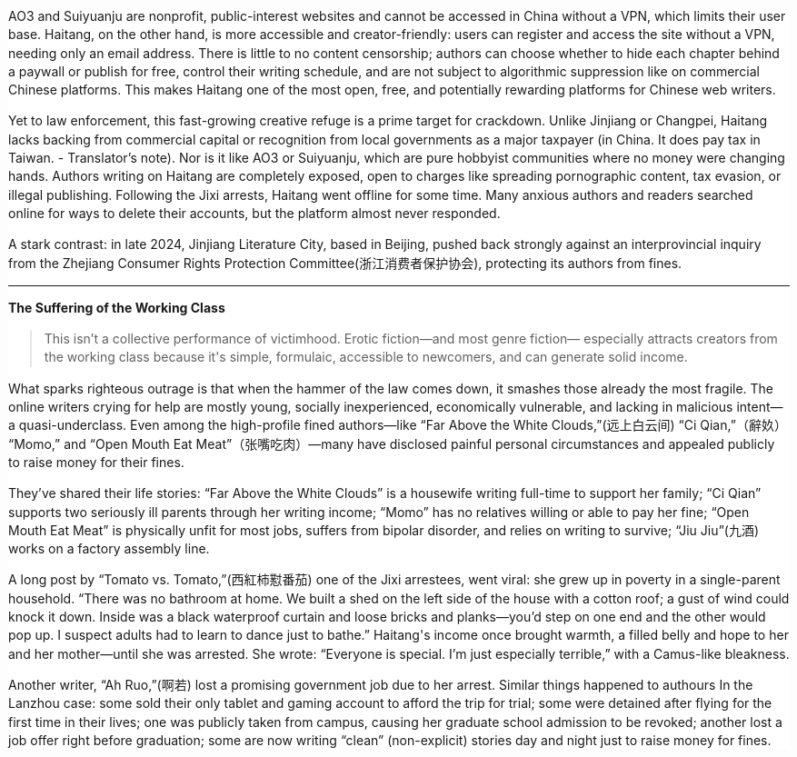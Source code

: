 AO3 and Suiyuanju are nonprofit, public-interest websites and cannot be accessed in China without a VPN, which limits their user base. Haitang, on the other hand, is more accessible and creator-friendly: users can register and access the site without a VPN, needing only an email address. There is little to no content censorship; authors can choose whether to hide each chapter behind a paywall or publish for free, control their writing schedule, and are not subject to algorithmic suppression like on commercial Chinese platforms. This makes Haitang one of the most open, free, and potentially rewarding platforms for Chinese web writers.

Yet to law enforcement, this fast-growing creative refuge is a prime target for crackdown. Unlike Jinjiang or Changpei, Haitang lacks backing from commercial capital or recognition from local governments as a major taxpayer (in China. It does pay tax in Taiwan. \- Translator’s note). Nor is it like AO3 or Suiyuanju, which are pure hobbyist communities where no money were changing hands. Authors writing on Haitang are completely exposed, open to charges like spreading pornographic content, tax evasion, or illegal publishing. Following the Jixi arrests, Haitang went offline for some time. Many anxious authors and readers searched online for ways to delete their accounts, but the platform almost never responded.

A stark contrast: in late 2024, Jinjiang Literature City, based in Beijing, pushed back strongly against an interprovincial inquiry from the Zhejiang Consumer Rights Protection Committee(浙江消费者保护协会), protecting its authors from fines.

---

**The Suffering of the Working Class**

> This isn’t a collective performance of victimhood. Erotic fiction—and most genre fiction— especially attracts creators from the working class because it's simple, formulaic, accessible to newcomers, and can generate solid income.

What sparks righteous outrage is that when the hammer of the law comes down, it smashes those already the most fragile. The online writers crying for help are mostly young, socially inexperienced, economically vulnerable, and lacking in malicious intent—a quasi-underclass. Even among the high-profile fined authors—like “Far Above the White Clouds,”(远上白云间) “Ci Qian,”（辭奺） “Momo,” and “Open Mouth Eat Meat”（张嘴吃肉）—many have disclosed painful personal circumstances and appealed publicly to raise money for their fines.

They’ve shared their life stories: “Far Above the White Clouds” is a housewife writing full-time to support her family; “Ci Qian” supports two seriously ill parents through her writing income; “Momo” has no relatives willing or able to pay her fine; “Open Mouth Eat Meat” is physically unfit for most jobs, suffers from bipolar disorder, and relies on writing to survive; “Jiu Jiu”(九酒) works on a factory assembly line.

A long post by “Tomato vs. Tomato,”(西紅柿懟番茄) one of the Jixi arrestees, went viral: she grew up in poverty in a single-parent household. “There was no bathroom at home. We built a shed on the left side of the house with a cotton roof; a gust of wind could knock it down. Inside was a black waterproof curtain and loose bricks and planks—you’d step on one end and the other would pop up. I suspect adults had to learn to dance just to bathe.” Haitang's income once brought warmth, a filled belly and hope to her and her mother—until she was arrested. She wrote: “Everyone is special. I’m just especially terrible,” with a Camus-like bleakness.

Another writer, “Ah Ruo,”(啊若) lost a promising government job due to her arrest. Similar things happened to authours In the Lanzhou case: some sold their only tablet and gaming account to afford the trip for trial; some were detained after flying for the first time in their lives; one was publicly taken from campus, causing her graduate school admission to be revoked; another lost a job offer right before graduation; some are now writing “clean” (non-explicit) stories day and night just to raise money for fines.
